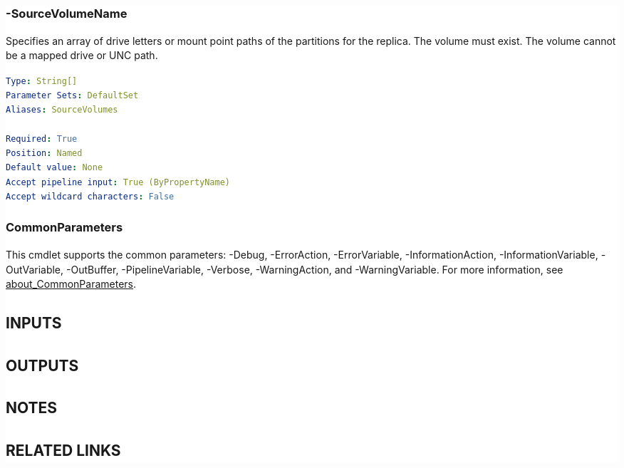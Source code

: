 ### -SourceVolumeName
Specifies an array of drive letters or mount point paths of the partitions for the replica.
The volume must exist.
The volume cannot be a mapped drive or UNC path.

```yaml
Type: String[]
Parameter Sets: DefaultSet
Aliases: SourceVolumes

Required: True
Position: Named
Default value: None
Accept pipeline input: True (ByPropertyName)
Accept wildcard characters: False
```

### CommonParameters
This cmdlet supports the common parameters: -Debug, -ErrorAction, -ErrorVariable, -InformationAction, -InformationVariable, -OutVariable, -OutBuffer, -PipelineVariable, -Verbose, -WarningAction, and -WarningVariable. For more information, see [about_CommonParameters](http://go.microsoft.com/fwlink/?LinkID=113216).

## INPUTS

## OUTPUTS

## NOTES

## RELATED LINKS


